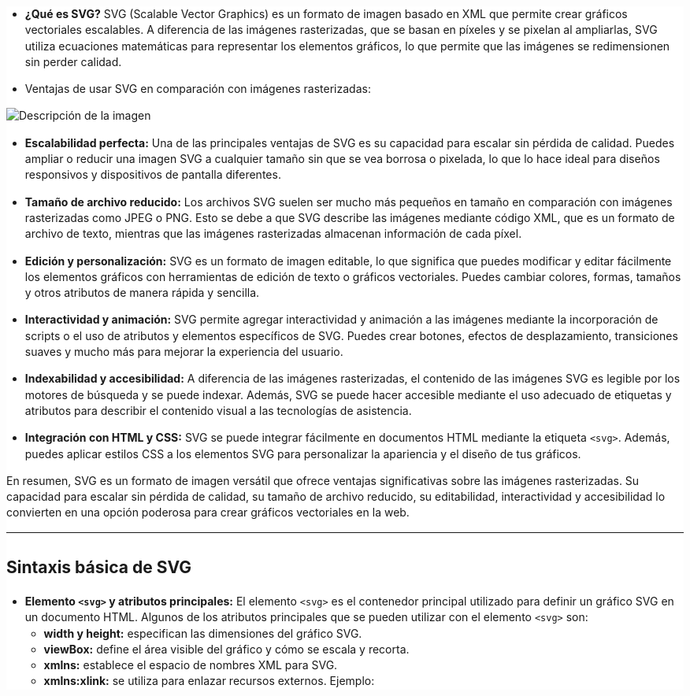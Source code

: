* **¿Qué es SVG?**
SVG (Scalable Vector Graphics) es un formato de imagen basado en XML que permite crear gráficos vectoriales escalables. A diferencia de las imágenes rasterizadas, que se basan en píxeles y se pixelan al ampliarlas, SVG utiliza ecuaciones matemáticas para representar los elementos gráficos, lo que permite que las imágenes se redimensionen sin perder calidad.

* Ventajas de usar SVG en comparación con imágenes rasterizadas:

![Descripción de la imagen](../img/60.jpg)

  * **Escalabilidad perfecta:** Una de las principales ventajas de SVG es su capacidad para escalar sin pérdida de calidad. Puedes ampliar o reducir una imagen SVG a cualquier tamaño sin que se vea borrosa o pixelada, lo que lo hace ideal para diseños responsivos y dispositivos de pantalla diferentes.

  * **Tamaño de archivo reducido:** Los archivos SVG suelen ser mucho más pequeños en tamaño en comparación con imágenes rasterizadas como JPEG o PNG. Esto se debe a que SVG describe las imágenes mediante código XML, que es un formato de archivo de texto, mientras que las imágenes rasterizadas almacenan información de cada píxel.

  * **Edición y personalización:** SVG es un formato de imagen editable, lo que significa que puedes modificar y editar fácilmente los elementos gráficos con herramientas de edición de texto o gráficos vectoriales. Puedes cambiar colores, formas, tamaños y otros atributos de manera rápida y sencilla.

  * **Interactividad y animación:** SVG permite agregar interactividad y animación a las imágenes mediante la incorporación de scripts o el uso de atributos y elementos específicos de SVG. Puedes crear botones, efectos de desplazamiento, transiciones suaves y mucho más para mejorar la experiencia del usuario.

  * **Indexabilidad y accesibilidad:** A diferencia de las imágenes rasterizadas, el contenido de las imágenes SVG es legible por los motores de búsqueda y se puede indexar. Además, SVG se puede hacer accesible mediante el uso adecuado de etiquetas y atributos para describir el contenido visual a las tecnologías de asistencia.

  * **Integración con HTML y CSS:** SVG se puede integrar fácilmente en documentos HTML mediante la etiqueta `<svg>`. Además, puedes aplicar estilos CSS a los elementos SVG para personalizar la apariencia y el diseño de tus gráficos.

En resumen, SVG es un formato de imagen versátil que ofrece ventajas significativas sobre las imágenes rasterizadas. Su capacidad para escalar sin pérdida de calidad, su tamaño de archivo reducido, su editabilidad, interactividad y accesibilidad lo convierten en una opción poderosa para crear gráficos vectoriales en la web.

---

## Sintaxis básica de SVG

* **Elemento `<svg>` y atributos principales:**
El elemento `<svg>` es el contenedor principal utilizado para definir un gráfico SVG en un documento HTML. Algunos de los atributos principales que se pueden utilizar con el elemento `<svg>` son:
  * **width y height:** especifican las dimensiones del gráfico SVG.
  * **viewBox:** define el área visible del gráfico y cómo se escala y recorta.
  * **xmlns:** establece el espacio de nombres XML para SVG.
  * **xmlns:xlink:** se utiliza para enlazar recursos externos.
Ejemplo:
